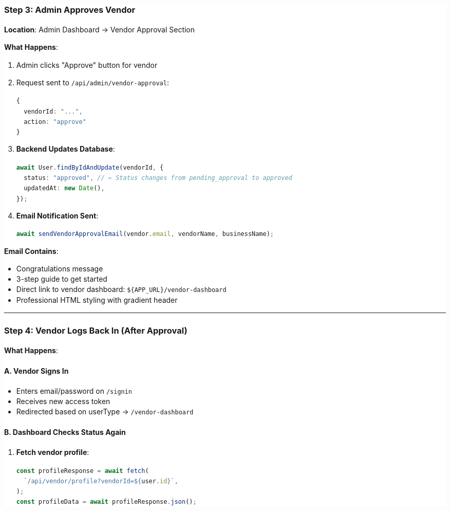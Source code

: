 
### **Step 3: Admin Approves Vendor**

**Location**: Admin Dashboard → Vendor Approval Section

**What Happens**:

1. Admin clicks "Approve" button for vendor

2. Request sent to `/api/admin/vendor-approval`:

   ```typescript
   {
     vendorId: "...",
     action: "approve"
   }
   ```

3. **Backend Updates Database**:

   ```typescript
   await User.findByIdAndUpdate(vendorId, {
     status: "approved", // ← Status changes from pending_approval to approved
     updatedAt: new Date(),
   });
   ```

4. **Email Notification Sent**:
   ```typescript
   await sendVendorApprovalEmail(vendor.email, vendorName, businessName);
   ```

**Email Contains**:

- Congratulations message
- 3-step guide to get started
- Direct link to vendor dashboard: `${APP_URL}/vendor-dashboard`
- Professional HTML styling with gradient header

---

### **Step 4: Vendor Logs Back In (After Approval)**

**What Happens**:

#### A. Vendor Signs In

- Enters email/password on `/signin`
- Receives new access token
- Redirected based on userType → `/vendor-dashboard`

#### B. Dashboard Checks Status Again

1. **Fetch vendor profile**:

   ```typescript
   const profileResponse = await fetch(
     `/api/vendor/profile?vendorId=${user.id}`,
   );
   const profileData = await profileResponse.json();
   ```
